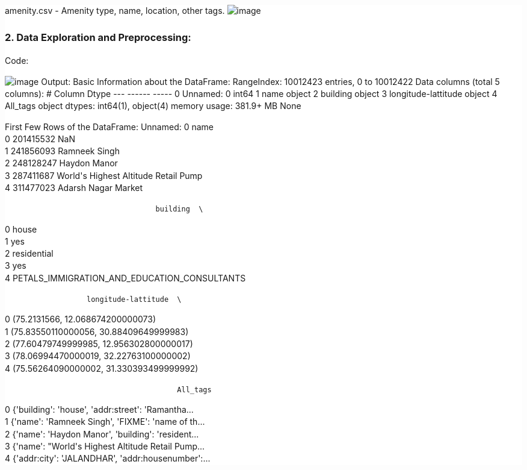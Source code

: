 amenity.csv - Amenity type, name, location, other tags. 
<img width="876" alt="image" src="https://github.com/BandaruBhavana/buildingsinIndia/assets/111446938/97bbfb81-dd13-46ba-9c8b-2b87a7256e3b">


### 2. Data Exploration and Preprocessing:
Code:

<img width="512" alt="image" src="https://github.com/BandaruBhavana/buildingsinIndia/assets/111446938/5ce04646-30af-4d9b-8dc4-2ea33d561b7f">
Output:
Basic Information about the DataFrame:
<class 'pandas.core.frame.DataFrame'>
RangeIndex: 10012423 entries, 0 to 10012422
Data columns (total 5 columns):
 #   Column               Dtype 
---  ------               ----- 
 0   Unnamed: 0           int64 
 1   name                 object
 2   building             object
 3   longitude-lattitude  object
 4   All_tags             object
dtypes: int64(1), object(4)
memory usage: 381.9+ MB
None

First Few Rows of the DataFrame:
   Unnamed: 0                                  name  \
0   201415532                                   NaN   
1   241856093                         Ramneek Singh   
2   248128247                          Haydon Manor   
3   287411687  World's Highest Altitude Retail Pump   
4   311477023                   Adarsh Nagar Market   

                                       building  \
0                                         house   
1                                           yes   
2                                   residential   
3                                           yes   
4  PETALS_IMMIGRATION_AND_EDUCATION_CONSULTANTS   

                       longitude-lattitude  \
0         (75.2131566, 12.068674200000073)   
1   (75.83550110000056, 30.88409649999983)   
2  (77.60479749999985, 12.956302800000017)   
3   (78.06994470000019, 32.22763100000002)   
4  (75.56264090000002, 31.330393499999992)   

                                            All_tags  
0  {'building': 'house', 'addr:street': 'Ramantha...  
1  {'name': 'Ramneek Singh', 'FIXME': 'name of th...  
2  {'name': 'Haydon Manor', 'building': 'resident...  
3  {'name': "World's Highest Altitude Retail Pump...  
4  {'addr:city': 'JALANDHAR', 'addr:housenumber':...  
